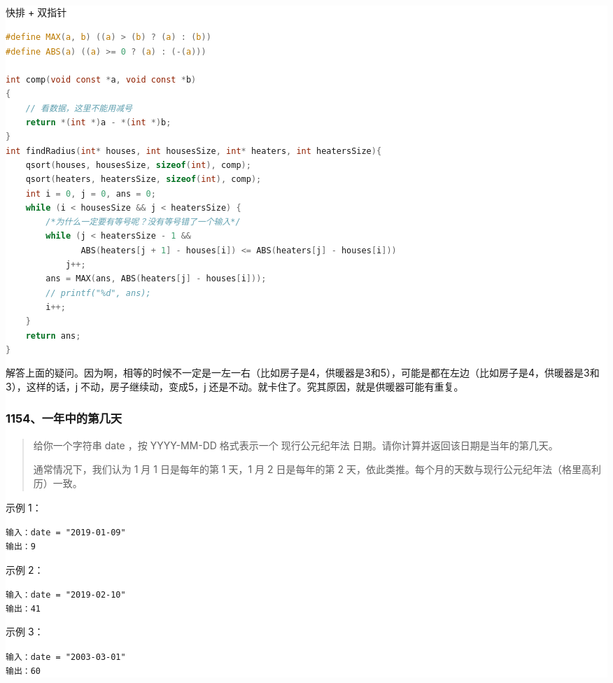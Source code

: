 快排 + 双指针

```C
#define MAX(a, b) ((a) > (b) ? (a) : (b))
#define ABS(a) ((a) >= 0 ? (a) : (-(a)))

int comp(void const *a, void const *b)
{
    // 看数据，这里不能用减号
    return *(int *)a - *(int *)b;
}
int findRadius(int* houses, int housesSize, int* heaters, int heatersSize){
    qsort(houses, housesSize, sizeof(int), comp);
    qsort(heaters, heatersSize, sizeof(int), comp);
    int i = 0, j = 0, ans = 0;
    while (i < housesSize && j < heatersSize) {
        /*为什么一定要有等号呢？没有等号错了一个输入*/
        while (j < heatersSize - 1 && 
               ABS(heaters[j + 1] - houses[i]) <= ABS(heaters[j] - houses[i]))
            j++;
        ans = MAX(ans, ABS(heaters[j] - houses[i]));
        // printf("%d", ans);
        i++;
    }
    return ans;
}
```

解答上面的疑问。因为啊，相等的时候不一定是一左一右（比如房子是4，供暖器是3和5），可能是都在左边（比如房子是4，供暖器是3和3），这样的话，j 不动，房子继续动，变成5，j 还是不动。就卡住了。究其原因，就是供暖器可能有重复。

### 1154、一年中的第几天

> 给你一个字符串 date ，按 YYYY-MM-DD 格式表示一个 现行公元纪年法 日期。请你计算并返回该日期是当年的第几天。
>
> 通常情况下，我们认为 1 月 1 日是每年的第 1 天，1 月 2 日是每年的第 2 天，依此类推。每个月的天数与现行公元纪年法（格里高利历）一致。
>

示例 1：

```
输入：date = "2019-01-09"
输出：9
```

示例 2：

```
输入：date = "2019-02-10"
输出：41
```

示例 3：

```
输入：date = "2003-03-01"
输出：60
```
